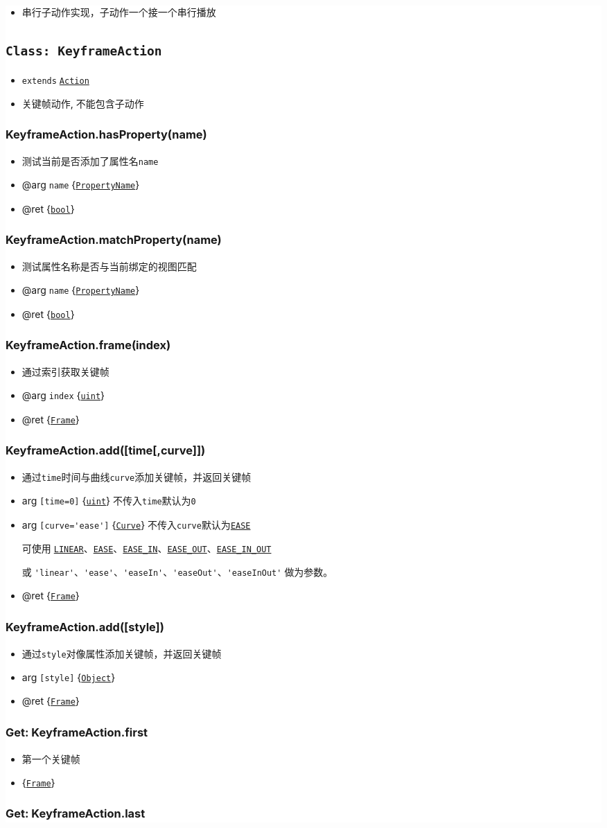 * 串行子动作实现，子动作一个接一个串行播放


## `Class: KeyframeAction`
* `extends` [`Action`]

* 关键帧动作, 不能包含子动作

### KeyframeAction.hasProperty(name)

* 测试当前是否添加了属性名`name`

* @arg `name` {[`PropertyName`]} 
* @ret {[`bool`]}

### KeyframeAction.matchProperty(name)

* 测试属性名称是否与当前绑定的视图匹配

* @arg `name` {[`PropertyName`]} 
* @ret {[`bool`]}

### KeyframeAction.frame(index)

* 通过索引获取关键帧

* @arg `index` {[`uint`]}
* @ret {[`Frame`]}

### KeyframeAction.add([time[,curve]])

* 通过`time`时间与曲线`curve`添加关键帧，并返回关键帧

* arg `[time=0]` {[`uint`]} 不传入`time`默认为`0`
* arg `[curve='ease']` {[`Curve`]} 不传入`curve`默认为[`EASE`]
	
	可使用 [`LINEAR`]、[`EASE`]、[`EASE_IN`]、[`EASE_OUT`]、[`EASE_IN_OUT`]

	或	 `'linear'`、`'ease'`、`'easeIn'`、`'easeOut'`、`'easeInOut'` 做为参数。

* @ret {[`Frame`]}

### KeyframeAction.add([style])

* 通过`style`对像属性添加关键帧，并返回关键帧

* arg `[style]` {[`Object`]}
* @ret {[`Frame`]}

### Get: KeyframeAction.first 

* 第一个关键帧

* {[`Frame`]}

### Get: KeyframeAction.last 


[`Class`]: https://developer.mozilla.org/en-US/docs/Web/JavaScript/Reference/Classes
[`Object`]: https://developer.mozilla.org/en-US/docs/Web/JavaScript/Reference/Global_Objects/Object
[`Array`]: https://developer.mozilla.org/en-US/docs/Web/JavaScript/Reference/Global_Objects/Array
[`Function`]: https://developer.mozilla.org/en-US/docs/Web/JavaScript/Reference/Global_Objects/Function
[`Date`]: https://developer.mozilla.org/en-US/docs/Web/JavaScript/Reference/Global_Objects/Date
[`RegExp`]: https://developer.mozilla.org/en-US/docs/Web/JavaScript/Reference/Global_Objects/RegExp
[`ArrayBuffer`]: https://developer.mozilla.org/en-US/docs/Web/JavaScript/Reference/Global_Objects/ArrayBuffer
[`TypedArray`]: https://developer.mozilla.org/en-US/docs/Web/JavaScript/Reference/Global_Objects/TypedArray
[`String`]: https://developer.mozilla.org/en-US/docs/Web/JavaScript/Reference/Global_Objects/String
[`Number`]: https://developer.mozilla.org/en-US/docs/Web/JavaScript/Reference/Global_Objects/Number
[`Boolean`]: https://developer.mozilla.org/en-US/docs/Web/JavaScript/Reference/Global_Objects/Boolean
[`null`]: https://developer.mozilla.org/en-US/docs/Web/JavaScript/Reference/Global_Objects/null
[`undefined`]: https://developer.mozilla.org/en-US/docs/Web/JavaScript/Reference/Global_Objects/undefined
[`int`]: native_types.md#int
[`uint`]: native_types.md#uint
[`int16`]: native_types.md#int16
[`uint16`]: native_types.md#uint16
[`int64`]: native_types.md#int64
[`uint64`]: native_types.md#uint64
[`float`]: native_types.md#float
[`double`]: native_types.md#double
[`bool`]: native_types.md#bool
[`Action`]: action.md#class-action
[`GroupAction`]: action.md#class-groupaction
[`SpawnAction`]: action.md#class-spawnaction
[`SequenceAction`]: action.md#class-sequenceaction
[`KeyframeAction`]: action.md#class-keyframeaction
[`Frame`]: action.md#class-frame
[`View`]: qgr.md#class-view
[`Curve`]: value.md#class-curve
[`LINEAR`]: action.md#linear
[`EASE`]: action.md#ease
[`EASE_IN`]: action.md#ease_in
[`EASE_OUT`]: action.md#ease_out
[`EASE_IN_OUT`]: action.md#ease_in_out
[`PropertyName`]: css.md#enum-propertyname
[`TextAlign`]: value.md#class-textalign
[`Align`]: value.md#class-align
[`ContentAlign`]: value.md#class-contentalign
[`Repeat`]: value.md#class-repeat
[`Direction`]: value.md#class-direction
[`KeyboardType`]: value.md#class-keyboardtype
[`KeyboardReturnType`]: value.md#class-keyboardreturntype
[`Border`]: value.md#class-border
[`Shadow`]: value.md#class-shadow
[`Color`]: value.md#class-color
[`Vec2`]: value.md#class-vec2
[`Vec3`]: value.md#class-vec3
[`Vec4`]: value.md#class-vec4
[`Curve`]: value.md#class-curve
[`Rect`]: value.md#class-rect
[`Mat`]: value.md#class-mat
[`Mat4`]: value.md#class-mat4
[`Value`]: value.md#class-value
[`TextColor`]: value.md#class-textcolor
[`TextSize`]: value.md#class-textsize
[`TextFamily`]: value.md#class-textfamily
[`TextStyle`]: value.md#class-textstyle
[`TextShadow`]: value.md#class-textshadow
[`TextLineHeight`]: value.md#class-textlineheight
[`TextDecoration`]: value.md#class-textdecoration
[`TextOverflow`]: value.md#class-textoverflow
[`TextWhiteSpace`]: value.md#class-textwhitespace
[`TextAttrsValue`]: value.md#class-textattrsvalue